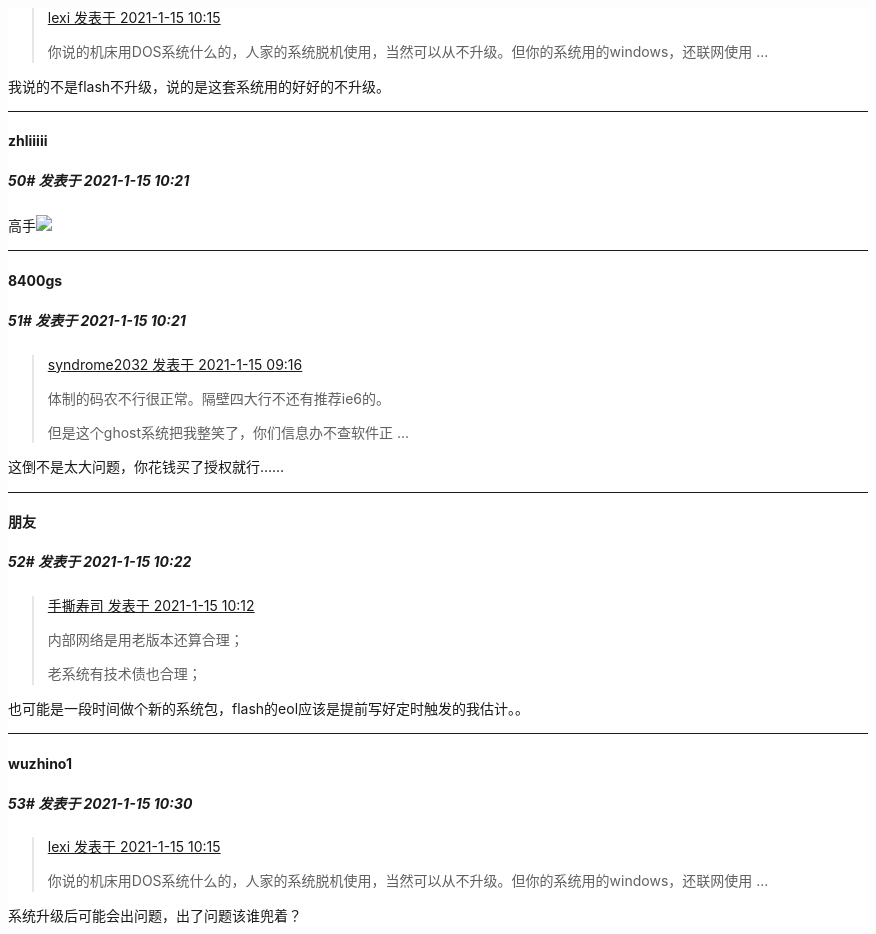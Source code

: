 
<blockquote><a href="httphttps://bbs.saraba1st.com/2b/forum.php?mod=redirect&amp;goto=findpost&amp;pid=50040682&amp;ptid=1982905" target="_blank">lexi 发表于 2021-1-15 10:15</a>

你说的机床用DOS系统什么的，人家的系统脱机使用，当然可以从不升级。但你的系统用的windows，还联网使用 ...</blockquote>
我说的不是flash不升级，说的是这套系统用的好好的不升级。


-----

####  zhliiiii  
##### 50#       发表于 2021-1-15 10:21


高手<img src="https://static.saraba1st.com/image/smiley/face2017/037.png" referrerpolicy="no-referrer">


-----

####  8400gs  
##### 51#       发表于 2021-1-15 10:21


<blockquote><a href="httphttps://bbs.saraba1st.com/2b/forum.php?mod=redirect&amp;goto=findpost&amp;pid=50039926&amp;ptid=1982905" target="_blank">syndrome2032 发表于 2021-1-15 09:16</a>

体制的码农不行很正常。隔壁四大行不还有推荐ie6的。


但是这个ghost系统把我整笑了，你们信息办不查软件正 ...</blockquote>
这倒不是太大问题，你花钱买了授权就行……


-----

####  朋友  
##### 52#       发表于 2021-1-15 10:22


<blockquote><a href="httphttps://bbs.saraba1st.com/2b/forum.php?mod=redirect&amp;goto=findpost&amp;pid=50040629&amp;ptid=1982905" target="_blank">手撕寿司 发表于 2021-1-15 10:12</a>

内部网络是用老版本还算合理；

老系统有技术债也合理；</blockquote>
也可能是一段时间做个新的系统包，flash的eol应该是提前写好定时触发的我估计。。


-----

####  wuzhino1  
##### 53#       发表于 2021-1-15 10:30


<blockquote><a href="httphttps://bbs.saraba1st.com/2b/forum.php?mod=redirect&amp;goto=findpost&amp;pid=50040682&amp;ptid=1982905" target="_blank">lexi 发表于 2021-1-15 10:15</a>

你说的机床用DOS系统什么的，人家的系统脱机使用，当然可以从不升级。但你的系统用的windows，还联网使用 ...</blockquote>
系统升级后可能会出问题，出了问题该谁兜着？
